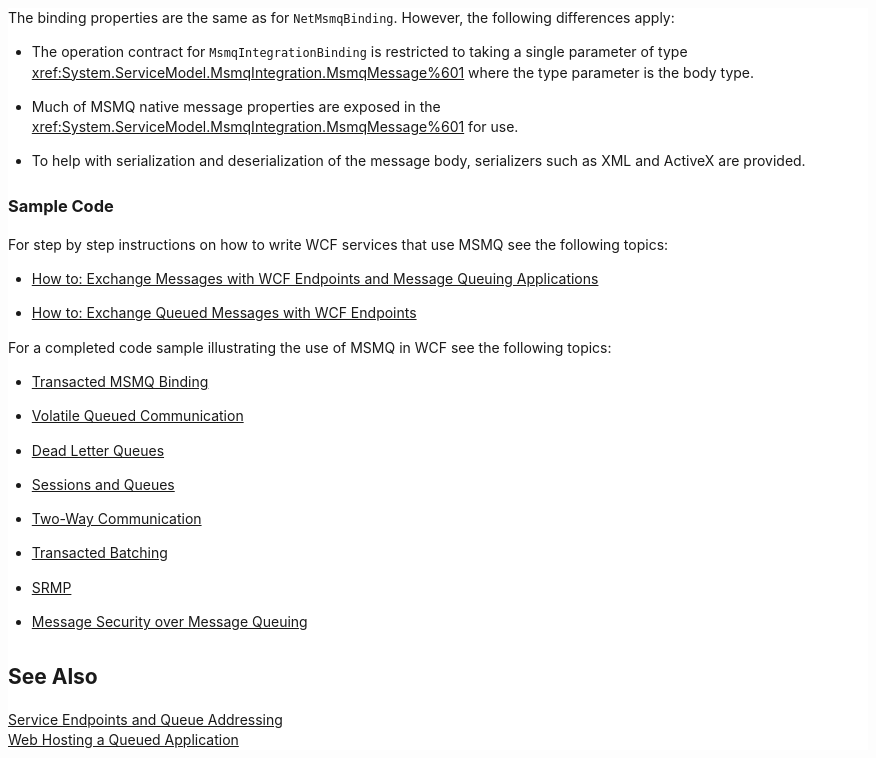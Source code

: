  The binding properties are the same as for `NetMsmqBinding`. However, the following differences apply:  
  
-   The operation contract for `MsmqIntegrationBinding` is restricted to taking a single parameter of type <xref:System.ServiceModel.MsmqIntegration.MsmqMessage%601> where the type parameter is the body type.  
  
-   Much of MSMQ native message properties are exposed in the <xref:System.ServiceModel.MsmqIntegration.MsmqMessage%601> for use.  
  
-   To help with serialization and deserialization of the message body, serializers such as XML and ActiveX are provided.  
  
### Sample Code  
 For step by step instructions on how to write WCF services that use MSMQ see the following topics:  
  
-   [How to: Exchange Messages with WCF Endpoints and Message Queuing Applications](../../../../docs/framework/wcf/feature-details/how-to-exchange-messages-with-wcf-endpoints-and-message-queuing-applications.md)  
  
-   [How to: Exchange Queued Messages with WCF Endpoints](../../../../docs/framework/wcf/feature-details/how-to-exchange-queued-messages-with-wcf-endpoints.md)  
  
 For a completed code sample illustrating the use of MSMQ in WCF see the following topics:  
  
-   [Transacted MSMQ Binding](../../../../docs/framework/wcf/samples/transacted-msmq-binding.md)  
  
-   [Volatile Queued Communication](../../../../docs/framework/wcf/samples/volatile-queued-communication.md)  
  
-   [Dead Letter Queues](../../../../docs/framework/wcf/samples/dead-letter-queues.md)  
  
-   [Sessions and Queues](../../../../docs/framework/wcf/samples/sessions-and-queues.md)  
  
-   [Two-Way Communication](../../../../docs/framework/wcf/samples/two-way-communication.md)  
  
-   [Transacted Batching](../../../../docs/framework/wcf/samples/transacted-batching.md)  
  
-   [SRMP](../../../../docs/framework/wcf/samples/srmp.md)  
  
-   [Message Security over Message Queuing](../../../../docs/framework/wcf/samples/message-security-over-message-queuing.md)  
  
## See Also  
 [Service Endpoints and Queue Addressing](../../../../docs/framework/wcf/feature-details/service-endpoints-and-queue-addressing.md)   
 [Web Hosting a Queued Application](../../../../docs/framework/wcf/feature-details/web-hosting-a-queued-application.md)

